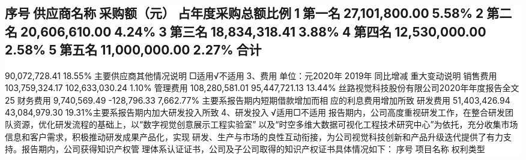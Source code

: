 序号
供应商名称
采购额（元）
占年度采购总额比例
1
第一名
27,101,800.00
5.58%
2
第二名
20,606,610.00
4.24%
3
第三名
18,834,318.41
3.88%
4
第四名
12,530,000.00
2.58%
5
第五名
11,000,000.00
2.27%
合计
--
90,072,728.41
18.55%
主要供应商其他情况说明
□适用√不适用
3、费用
单位：元2020年
2019年
同比增减
重大变动说明
销售费用
103,759,324.17
102,633,030.24
1.10%
管理费用
108,280,581.01
95,447,721.13
13.44%
丝路视觉科技股份有限公司2020年年度报告全文
25
财务费用
9,740,569.49
-128,796.33
7,662.77%
主要系报告期内短期借款增加而相
应的利息费用增加所致
研发费用
51,403,426.94
43,084,979.30
19.31%主要系报告期内加大研发投入所致
4、研发投入
√适用□不适用
报告期内，公司高度重视研发工作，在整合研发团队资源，优化研发流程的基础上，以“数字视觉创意展示工程实验室”
以及“时空多维大数据可视化工程技术研究中心”为依托，充分收集市场信息和客户需求，积极推动研发成果产品化，实现
研发、生产与市场的良性互动衔接，为公司视觉科技创新和产品升级迭代提供了有力支持。报告期内，公司获得知识产权管
理体系认证证书，公司及子公司取得的知识产权证书具体情况如下：
序号
项目名称
权利类型